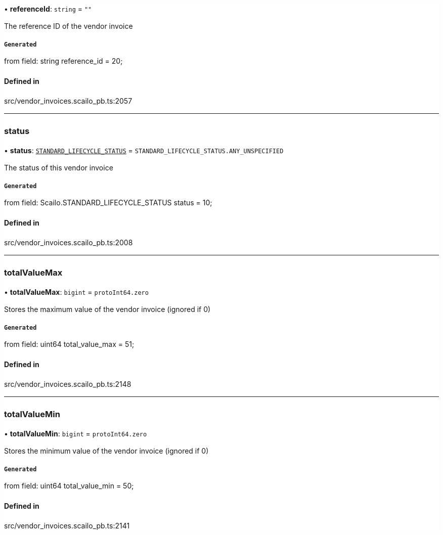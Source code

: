 • **referenceId**: `string` = `""`

The reference ID of the vendor invoice

**`Generated`**

from field: string reference_id = 20;

#### Defined in

src/vendor_invoices.scailo_pb.ts:2057

___

### status

• **status**: [`STANDARD_LIFECYCLE_STATUS`](../enums/STANDARD_LIFECYCLE_STATUS.md) = `STANDARD_LIFECYCLE_STATUS.ANY_UNSPECIFIED`

The status of this vendor invoice

**`Generated`**

from field: Scailo.STANDARD_LIFECYCLE_STATUS status = 10;

#### Defined in

src/vendor_invoices.scailo_pb.ts:2008

___

### totalValueMax

• **totalValueMax**: `bigint` = `protoInt64.zero`

Stores the maximum value of the vendor invoice (ignored if 0)

**`Generated`**

from field: uint64 total_value_max = 51;

#### Defined in

src/vendor_invoices.scailo_pb.ts:2148

___

### totalValueMin

• **totalValueMin**: `bigint` = `protoInt64.zero`

Stores the minimum value of the vendor invoice (ignored if 0)

**`Generated`**

from field: uint64 total_value_min = 50;

#### Defined in

src/vendor_invoices.scailo_pb.ts:2141
